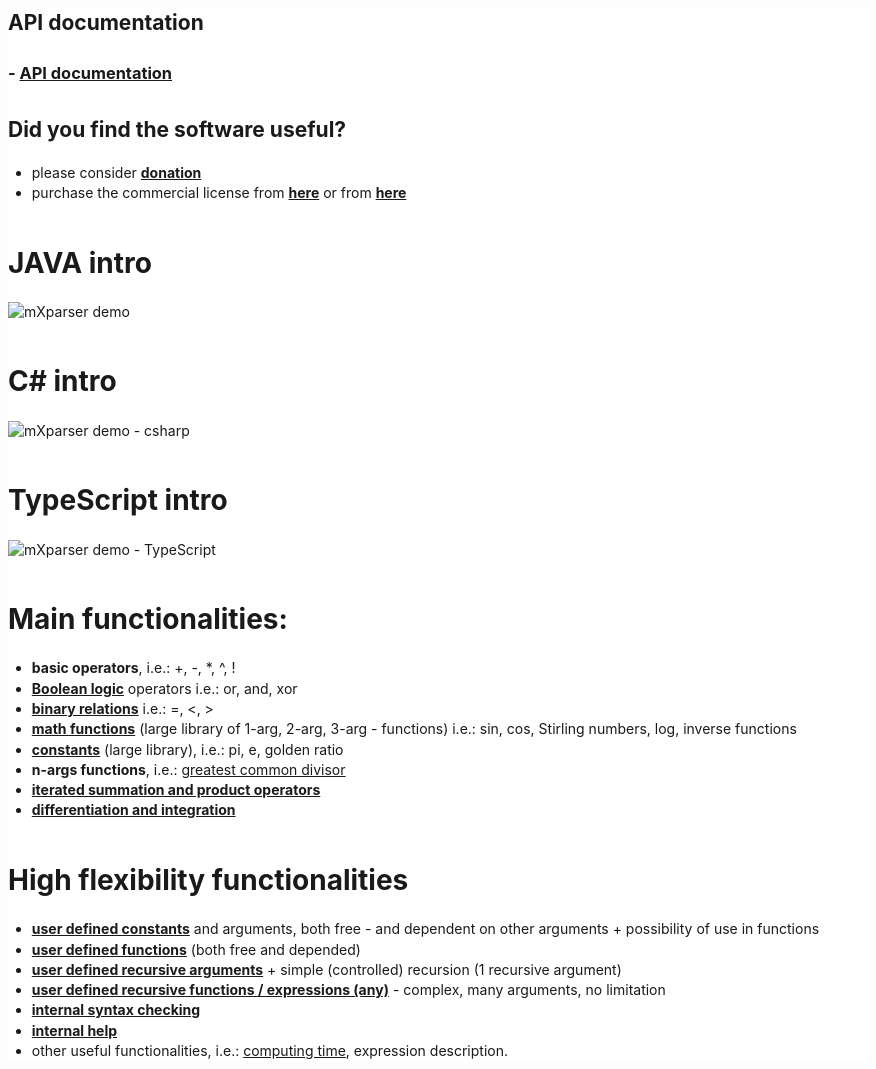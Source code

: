 ## **API documentation**
### - [API documentation](https://mathparser.org/api/)

## **Did you find the software useful?**
- please consider [**donation**](http://mathparser.org/donate)
- purchase the commercial license from [**here**](https://mathparser.org/order-commercial-license) or from [**here**](https://payhip.com/INFIMA)

# JAVA intro
![mXparser demo](http://mathparser.org/wp-content/uploads/2017/05/mxparser-demo-r2.gif)

# C# intro
![mXparser demo - csharp](http://mathparser.org/wp-content/uploads/2017/05/mxparser-demo-vs-r2.gif)

# TypeScript intro
![mXparser demo - TypeScript](https://github.com/futurearchitec/tempresources/raw/main/mxparser-demo-ts-r1.gif)

# Main functionalities:
- **basic operators**, i.e.: +, -, *, ^, !
- **[Boolean logic](http://mathparser.org/api/org/mariuszgromada/math/mxparser/mathcollection/BooleanAlgebra.html)** operators i.e.: or, and, xor
- **[binary relations](http://mathparser.org/api/org/mariuszgromada/math/mxparser/mathcollection/BinaryRelations.html)** i.e.: =, <, >
- **[math functions](http://mathparser.org/api/org/mariuszgromada/math/mxparser/mathcollection/MathFunctions.html)** (large library of 1-arg, 2-arg, 3-arg - functions) i.e.: sin, cos, Stirling numbers, log, inverse functions
- **[constants](http://mathparser.org/api/org/mariuszgromada/math/mxparser/mathcollection/MathConstants.html)** (large library), i.e.: pi, e, golden ratio
- **n-args functions**, i.e.: [greatest common divisor](http://mathparser.org/api/org/mariuszgromada/math/mxparser/mathcollection/MathFunctions.html#gcd-int...-)
- **[iterated summation and product operators](http://mathparser.org/api/org/mariuszgromada/math/mxparser/mathcollection/NumberTheory.html#sigmaSummation-org.mariuszgromada.math.mxparser.Expression-org.mariuszgromada.math.mxparser.Argument-double-double-double-)**
- **[differentiation and integration](http://mathparser.org/api/org/mariuszgromada/math/mxparser/mathcollection/NumericalAnalysis.html)**


# High flexibility functionalities
- **[user defined constants](http://mathparser.org/api/org/mariuszgromada/math/mxparser/Constant.html)** and arguments, both free - and dependent on other arguments + possibility of use in functions
- **[user defined functions](http://mathparser.org/api/org/mariuszgromada/math/mxparser/Function.html)** (both free and depended)
- **[user defined recursive arguments](http://mathparser.org/api/org/mariuszgromada/math/mxparser/RecursiveArgument.html)** + simple (controlled) recursion (1 recursive argument)
- **[user defined recursive functions / expressions (any)](http://mathparser.org/api/org/mariuszgromada/math/mxparser/Function.html#getRecursiveMode--)** - complex, many arguments, no limitation 
- **[internal syntax checking](http://mathparser.org/api/org/mariuszgromada/math/mxparser/Expression.html#checkSyntax--)**
- **[internal help](http://mathparser.org/api/org/mariuszgromada/math/mxparser/Expression.html#getHelp--)**
- other useful functionalities, i.e.: [computing time](http://mathparser.org/api/org/mariuszgromada/math/mxparser/Expression.html#getComputingTime--), expression description.
